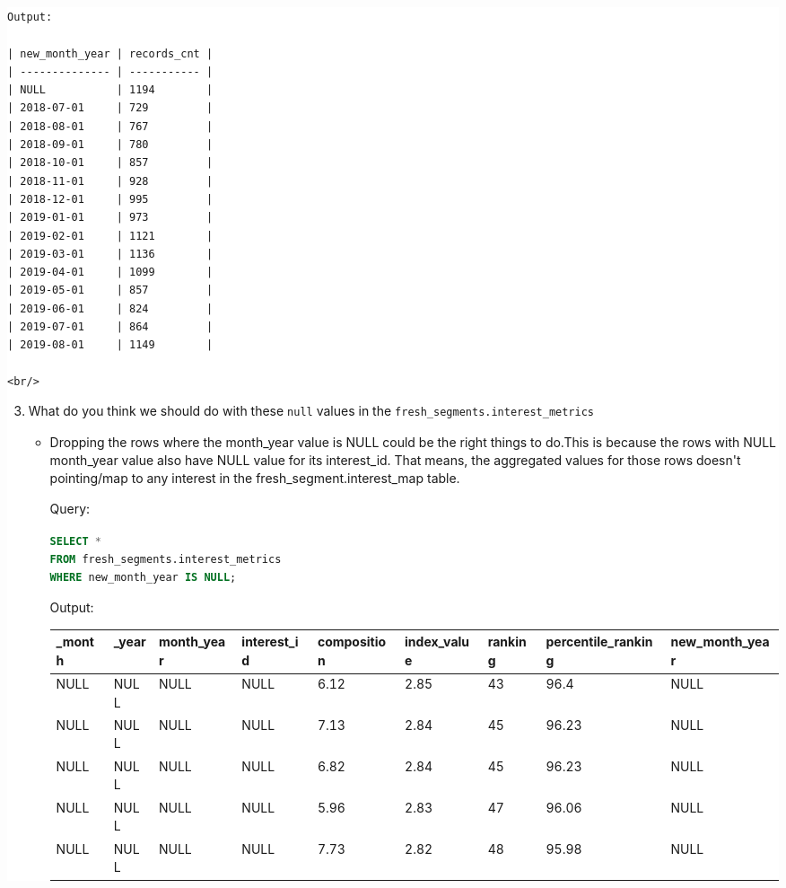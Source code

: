     Output:

    | new_month_year | records_cnt |
    | -------------- | ----------- |
    | NULL           | 1194        |
    | 2018-07-01     | 729         |
    | 2018-08-01     | 767         |
    | 2018-09-01     | 780         |
    | 2018-10-01     | 857         |
    | 2018-11-01     | 928         |
    | 2018-12-01     | 995         |
    | 2019-01-01     | 973         |
    | 2019-02-01     | 1121        |
    | 2019-03-01     | 1136        |
    | 2019-04-01     | 1099        |
    | 2019-05-01     | 857         |
    | 2019-06-01     | 824         |
    | 2019-07-01     | 864         |
    | 2019-08-01     | 1149        |

    <br/>

3. What do you think we should do with these `null` values in the `fresh_segments.interest_metrics`

    - Dropping the rows where the month_year value is NULL could be the right things to do.This is because the rows with NULL month_year value also have NULL value for its interest_id. That means, the aggregated values for those rows doesn't pointing/map to any interest in the fresh_segment.interest_map table.

        Query:

        ```sql
        SELECT *
        FROM fresh_segments.interest_metrics
        WHERE new_month_year IS NULL;
        ```

        Output:

        | _month | _year | month_year | interest_id | composition | index_value | ranking | percentile_ranking | new_month_year |
        | ------ | ----- | ---------- | ----------- | ----------- | ----------- | ------- | ------------------ | -------------- |
        | NULL   | NULL  | NULL       | NULL        | 6.12        | 2.85        | 43      | 96.4               | NULL           |
        | NULL   | NULL  | NULL       | NULL        | 7.13        | 2.84        | 45      | 96.23              | NULL           |
        | NULL   | NULL  | NULL       | NULL        | 6.82        | 2.84        | 45      | 96.23              | NULL           |
        | NULL   | NULL  | NULL       | NULL        | 5.96        | 2.83        | 47      | 96.06              | NULL           |
        | NULL   | NULL  | NULL       | NULL        | 7.73        | 2.82        | 48      | 95.98              | NULL           |
